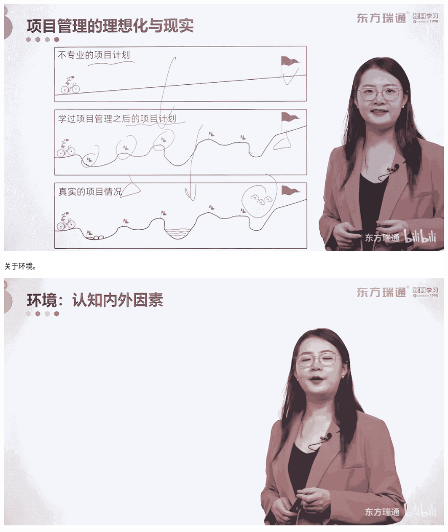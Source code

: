 ![](img/026757eb495d86bb03598f946d9698c8_35.png)

关于环境。

![](img/026757eb495d86bb03598f946d9698c8_37.png)
